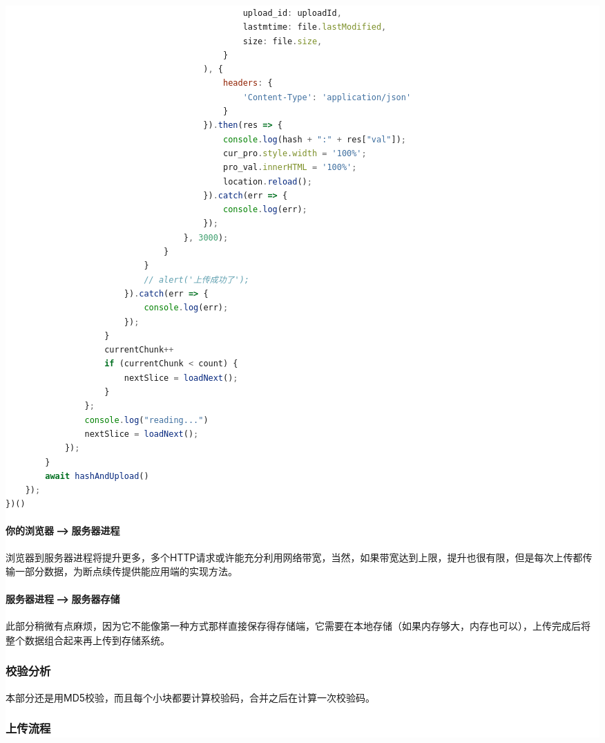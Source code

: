 ```js
                                                upload_id: uploadId,
                                                lastmtime: file.lastModified,
                                                size: file.size,
                                            }
                                        ), {
                                            headers: {
                                                'Content-Type': 'application/json'
                                            }
                                        }).then(res => {
                                            console.log(hash + ":" + res["val"]);
                                            cur_pro.style.width = '100%';
                                            pro_val.innerHTML = '100%';
                                            location.reload();
                                        }).catch(err => {
                                            console.log(err);
                                        });
                                    }, 3000);
                                }
                            }
                            // alert('上传成功了');
                        }).catch(err => {
                            console.log(err);
                        });
                    }
                    currentChunk++
                    if (currentChunk < count) {
                        nextSlice = loadNext();
                    }
                };
                console.log("reading...")
                nextSlice = loadNext();
            });
        }
        await hashAndUpload()
    });
})()
```

#### 你的浏览器 --> 服务器进程

浏览器到服务器进程将提升更多，多个HTTP请求或许能充分利用网络带宽，当然，如果带宽达到上限，提升也很有限，但是每次上传都传输一部分数据，为断点续传提供能应用端的实现方法。

#### 服务器进程 --> 服务器存储

此部分稍微有点麻烦，因为它不能像第一种方式那样直接保存得存储端，它需要在本地存储（如果内存够大，内存也可以），上传完成后将整个数据组合起来再上传到存储系统。

### 校验分析

本部分还是用MD5校验，而且每个小块都要计算校验码，合并之后在计算一次校验码。

### 上传流程
